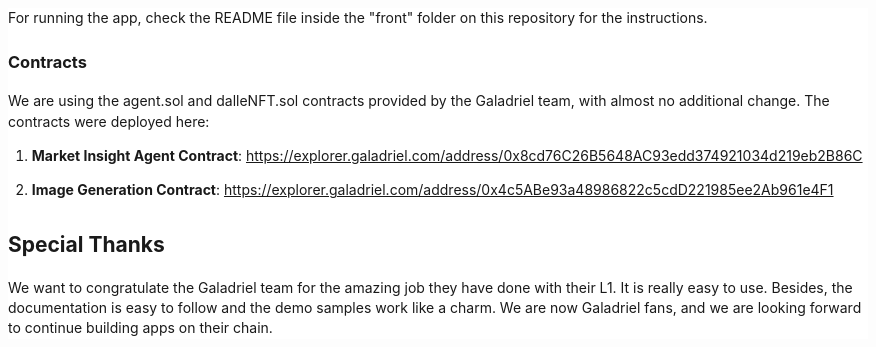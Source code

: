 For running the app, check the README file inside the "front" folder on this repository for the instructions.

### Contracts

We are using the agent.sol and dalleNFT.sol contracts provided by the Galadriel team, with almost no additional change. The contracts were deployed here:

1. **Market Insight Agent Contract**:
https://explorer.galadriel.com/address/0x8cd76C26B5648AC93edd374921034d219eb2B86C

2. **Image Generation Contract**:
https://explorer.galadriel.com/address/0x4c5ABe93a48986822c5cdD221985ee2Ab961e4F1

## Special Thanks

We want to congratulate the Galadriel team for the amazing job they have done with their L1. It is really easy to use. Besides, the documentation is easy to follow and the demo samples work like a charm. We are now Galadriel fans, and we are looking forward to continue building apps on their chain.